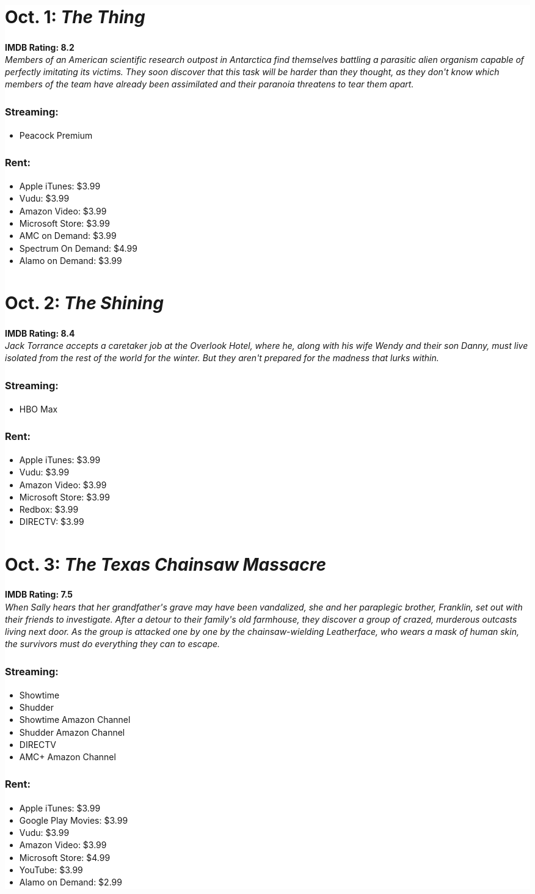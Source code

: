 # Oct. 1: *The Thing*
**IMDB Rating: 8.2**  
*Members of an American scientific research outpost in Antarctica find themselves battling a parasitic alien organism capable of perfectly imitating its victims. They soon discover that this task will be harder than they thought, as they don't know which members of the team have already been assimilated and their paranoia threatens to tear them apart.*  
### Streaming:
- Peacock Premium  
### Rent:
* Apple iTunes: $3.99  
* Vudu: $3.99  
* Amazon Video: $3.99  
* Microsoft Store: $3.99  
* AMC on Demand: $3.99  
* Spectrum On Demand: $4.99  
* Alamo on Demand: $3.99  
  

# Oct. 2: *The Shining*
**IMDB Rating: 8.4**  
*Jack Torrance accepts a caretaker job at the Overlook Hotel, where he, along with his wife Wendy and their son Danny, must live isolated from the rest of the world for the winter. But they aren't prepared for the madness that lurks within.*  
### Streaming:
- HBO Max  
### Rent:
* Apple iTunes: $3.99  
* Vudu: $3.99  
* Amazon Video: $3.99  
* Microsoft Store: $3.99  
* Redbox: $3.99  
* DIRECTV: $3.99  
  

# Oct. 3: *The Texas Chainsaw Massacre*
**IMDB Rating: 7.5**  
*When Sally hears that her grandfather's grave may have been vandalized, she and her paraplegic brother, Franklin, set out with their friends to investigate. After a detour to their family's old farmhouse, they discover a group of crazed, murderous outcasts living next door. As the group is attacked one by one by the chainsaw-wielding Leatherface, who wears a mask of human skin, the survivors must do everything they can to escape.*  
### Streaming:
- Showtime  
- Shudder  
- Showtime Amazon Channel  
- Shudder Amazon Channel  
- DIRECTV  
- AMC+ Amazon Channel  
### Rent:
* Apple iTunes: $3.99  
* Google Play Movies: $3.99  
* Vudu: $3.99  
* Amazon Video: $3.99  
* Microsoft Store: $4.99  
* YouTube: $3.99  
* Alamo on Demand: $2.99  
  